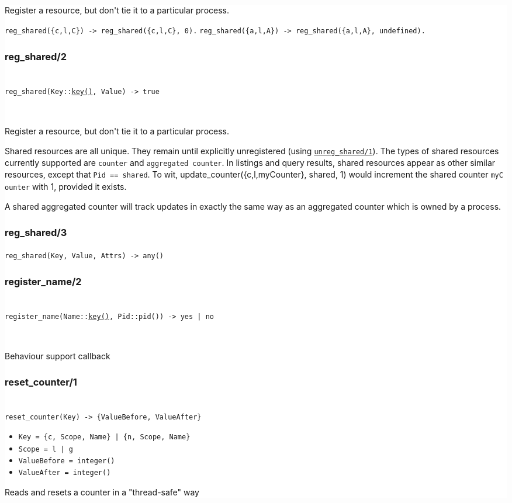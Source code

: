 Register a resource, but don't tie it to a particular process.

`reg_shared({c,l,C}) -> reg_shared({c,l,C}, 0).`
`reg_shared({a,l,A}) -> reg_shared({a,l,A}, undefined).`

<a name="reg_shared-2"></a>

### reg_shared/2 ###

<pre><code>
reg_shared(Key::<a href="#type-key">key()</a>, Value) -&gt; true
</code></pre>
<br />

Register a resource, but don't tie it to a particular process.

Shared resources are all unique. They remain until explicitly unregistered
(using [`unreg_shared/1`](#unreg_shared-1)). The types of shared resources currently
supported are `counter` and `aggregated counter`. In listings and query
results, shared resources appear as other similar resources, except that
`Pid == shared`. To wit, update_counter({c,l,myCounter}, shared, 1) would
increment the shared counter `myCounter` with 1, provided it exists.

A shared aggregated counter will track updates in exactly the same way as
an aggregated counter which is owned by a process.

<a name="reg_shared-3"></a>

### reg_shared/3 ###

`reg_shared(Key, Value, Attrs) -> any()`

<a name="register_name-2"></a>

### register_name/2 ###

<pre><code>
register_name(Name::<a href="#type-key">key()</a>, Pid::pid()) -&gt; yes | no
</code></pre>
<br />

Behaviour support callback

<a name="reset_counter-1"></a>

### reset_counter/1 ###

<pre><code>
reset_counter(Key) -&gt; {ValueBefore, ValueAfter}
</code></pre>

<ul class="definitions"><li><code>Key = {c, Scope, Name} | {n, Scope, Name}</code></li><li><code>Scope = l | g</code></li><li><code>ValueBefore = integer()</code></li><li><code>ValueAfter = integer()</code></li></ul>

Reads and resets a counter in a "thread-safe" way
